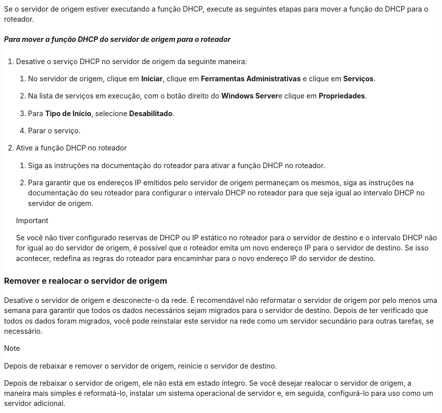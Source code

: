 
 Se o servidor de origem estiver executando a função DHCP, execute as seguintes etapas para mover a função do DHCP para o roteador.

##### <a name="to-move-the-dhcp-role-from-the-source-server-to-the-router"></a>Para mover a função DHCP do servidor de origem para o roteador

1.  Desative o serviço DHCP no servidor de origem da seguinte maneira:

    1.  No servidor de origem, clique em **Iniciar**, clique em **Ferramentas Administrativas** e clique em **Serviços**.

    2.  Na lista de serviços em execução, com o botão direito do **Windows Server**e clique em **Propriedades**.

    3.  Para **Tipo de Início**, selecione **Desabilitado**.

    4.  Parar o serviço.

2.  Ative a função DHCP no roteador

    1.  Siga as instruções na documentação do roteador para ativar a função DHCP no roteador.

    2.  Para garantir que os endereços IP emitidos pelo servidor de origem permaneçam os mesmos, siga as instruções na documentação do seu roteador para configurar o intervalo DHCP no roteador para que seja igual ao intervalo DHCP no servidor de origem.

    > [!IMPORTANT]
    >  Se você não tiver configurado reservas de DHCP ou IP estático no roteador para o servidor de destino e o intervalo DHCP não for igual ao do servidor de origem, é possível que o roteador emita um novo endereço IP para o servidor de destino. Se isso acontecer, redefina as regras do roteador para encaminhar para o novo endereço IP do servidor de destino.

###  <a name="remove-and-repurpose-the-source-server"></a><a name="BKMK_RemoveTheSourceServer"></a> Remover e realocar o servidor de origem
 Desative o servidor de origem e desconecte-o da rede. É recomendável não reformatar o servidor de origem por pelo menos uma semana para garantir que todos os dados necessários sejam migrados para o servidor de destino. Depois de ter verificado que todos os dados foram migrados, você pode reinstalar este servidor na rede como um servidor secundário para outras tarefas, se necessário.

> [!NOTE]
>  Depois de rebaixar e remover o servidor de origem, reinicie o servidor de destino.

 Depois de rebaixar o servidor de origem, ele não está em estado íntegro. Se você desejar realocar o servidor de origem, a maneira mais simples é reformatá-lo, instalar um sistema operacional de servidor e, em seguida, configurá-lo para uso como um servidor adicional.